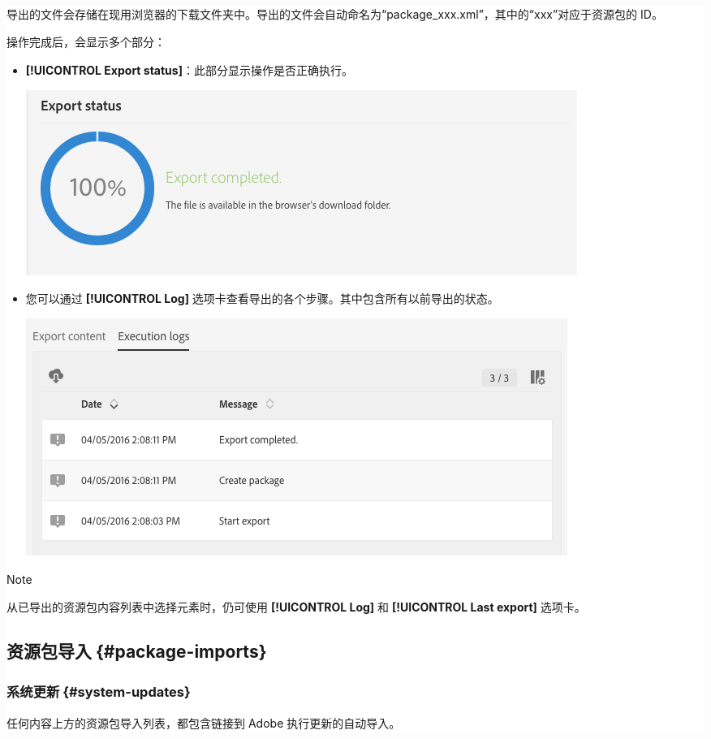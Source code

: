 导出的文件会存储在现用浏览器的下载文件夹中。导出的文件会自动命名为“package_xxx.xml”，其中的“xxx”对应于资源包的 ID。

操作完成后，会显示多个部分：

* **[!UICONTROL Export status]**：此部分显示操作是否正确执行。

   ![](assets/packages_6.png)

* 您可以通过 **[!UICONTROL Log]** 选项卡查看导出的各个步骤。其中包含所有以前导出的状态。

   ![](assets/packages_7.png)

>[!NOTE]
>
>从已导出的资源包内容列表中选择元素时，仍可使用 **[!UICONTROL Log]** 和 **[!UICONTROL Last export]** 选项卡。

## 资源包导入 {#package-imports}

### 系统更新 {#system-updates}

任何内容上方的资源包导入列表，都包含链接到 Adobe 执行更新的自动导入。
